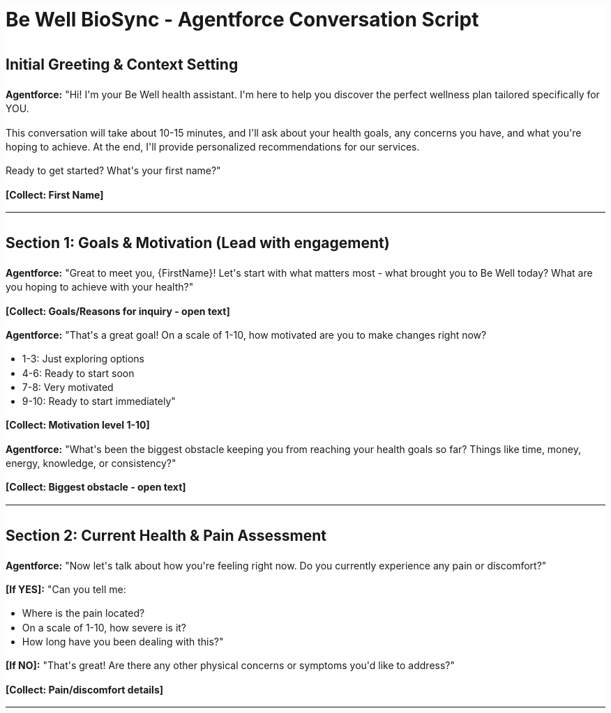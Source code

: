 # Be Well BioSync - Agentforce Conversation Script

## Initial Greeting & Context Setting

**Agentforce:** "Hi! I'm your Be Well health assistant. I'm here to help you discover the perfect wellness plan tailored specifically for YOU. 

This conversation will take about 10-15 minutes, and I'll ask about your health goals, any concerns you have, and what you're hoping to achieve. At the end, I'll provide personalized recommendations for our services.

Ready to get started? What's your first name?"

**[Collect: First Name]**

---

## Section 1: Goals & Motivation (Lead with engagement)

**Agentforce:** "Great to meet you, {FirstName}! Let's start with what matters most - what brought you to Be Well today? What are you hoping to achieve with your health?"

**[Collect: Goals/Reasons for inquiry - open text]**

**Agentforce:** "That's a great goal! On a scale of 1-10, how motivated are you to make changes right now? 
- 1-3: Just exploring options
- 4-6: Ready to start soon
- 7-8: Very motivated
- 9-10: Ready to start immediately"

**[Collect: Motivation level 1-10]**

**Agentforce:** "What's been the biggest obstacle keeping you from reaching your health goals so far? Things like time, money, energy, knowledge, or consistency?"

**[Collect: Biggest obstacle - open text]**

---

## Section 2: Current Health & Pain Assessment

**Agentforce:** "Now let's talk about how you're feeling right now. Do you currently experience any pain or discomfort?"

**[If YES]:** "Can you tell me:
- Where is the pain located?
- On a scale of 1-10, how severe is it?
- How long have you been dealing with this?"

**[If NO]:** "That's great! Are there any other physical concerns or symptoms you'd like to address?"

**[Collect: Pain/discomfort details]**

---